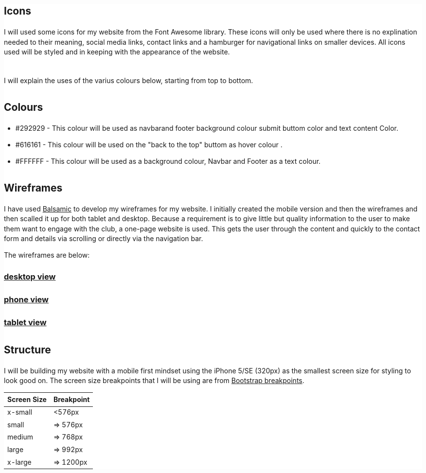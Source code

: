  ## Icons
 
I will used some icons for my website from the Font Awesome library. These icons will only be used where there is no explination needed to their meaning, social media links, contact links and a hamburger for navigational links on smaller devices. All icons used will be styled and in keeping with the appearance of the website.

#

I will explain the uses of the varius colours below, starting from top to bottom.

## Colours

 * #292929 - This colour will be used as navbarand footer background colour submit buttom color and text content  Color.

 * #616161 - This colour will be used on the "back to the top" buttom as hover colour .

 * #FFFFFF - This colour will be used as a background colour, Navbar and Footer as a text colour.

## Wireframes
I have used [Balsamic](https://balsamiq.com/wireframes/ "Balsamic") to develop my wireframes for my website. I initially created the mobile version and then the wireframes and then scalled it up for both tablet and desktop. Because a requirement is to give little but quality information to the user to make them want to engage with the club, a one-page website is used. This gets the user through the content and quickly to the contact form and details via scrolling or directly via the navigation bar.

The wireframes are below:

###   [desktop view](Wireframes/desktopview.png)

###   [phone view](Wireframes/phoneview.png)

###   [tablet view](Wireframes/tabletview.png)


## Structure
I will be building my website with a mobile first mindset using the iPhone 5/SE (320px) as the smallest screen size for styling to look good on. The screen size breakpoints that I will be using are from [Bootstrap breakpoints](https://getbootstrap.com/docs/5.0/layout/breakpoints/ "Bootstrap").

| Screen Size | Breakpoint |
| ----------- | ---------- |
| x-small     | <576px     |
| small       | => 576px   |
| medium      | => 768px   |
| large       | => 992px   |
| x-large     | => 1200px  |

